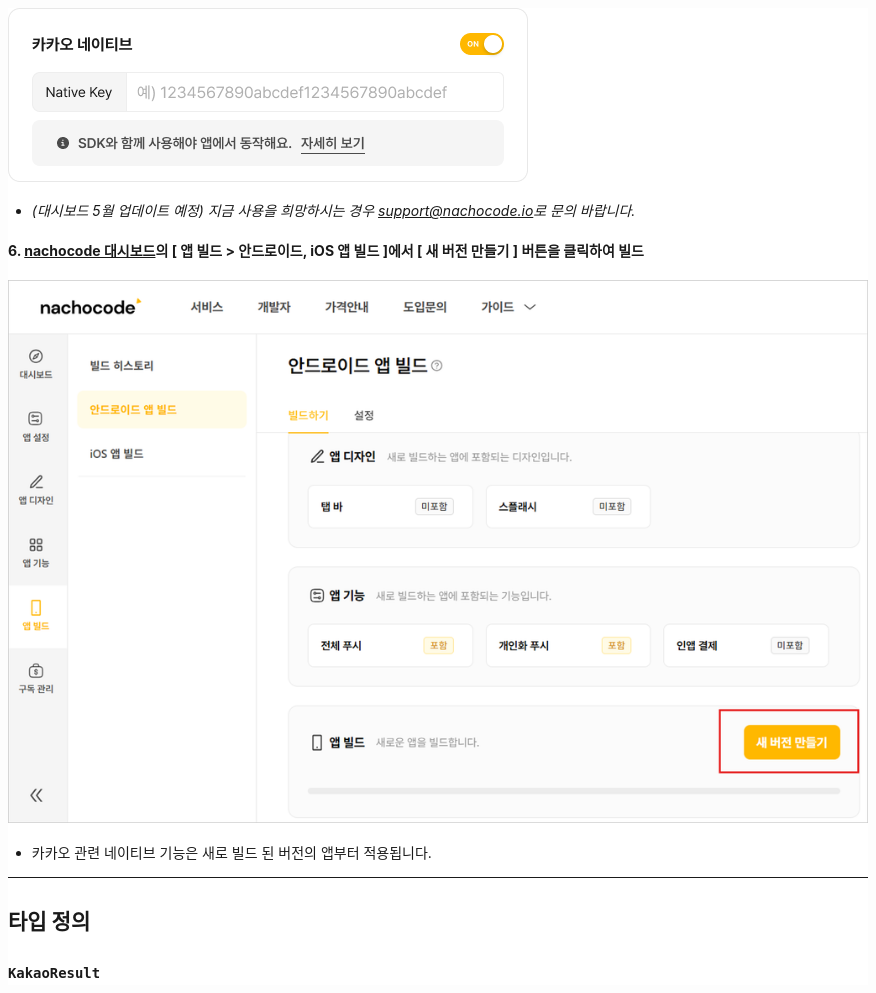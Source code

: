 ![nachocode_kakao_native_key](../../../static/img/docs/kakao/nachocode_kakao_native_key.png)

- _(대시보드 5월 업데이트 예정) 지금 사용을 희망하시는 경우 [support@nachocode.io](mailto:support@nachocode.io)로 문의 바랍니다._

#### 6. [nachocode 대시보드](https://nachocode.io)의 [ 앱 빌드 > 안드로이드, iOS 앱 빌드 ]에서 [ 새 버전 만들기 ] 버튼을 클릭하여 빌드

![nachocode_build_android_new_version](../../../static/img/docs/android/nachocode_build_android_new_version.png)

- 카카오 관련 네이티브 기능은 새로 빌드 된 버전의 앱부터 적용됩니다.

---

## **타입 정의**

### **`KakaoResult`**
